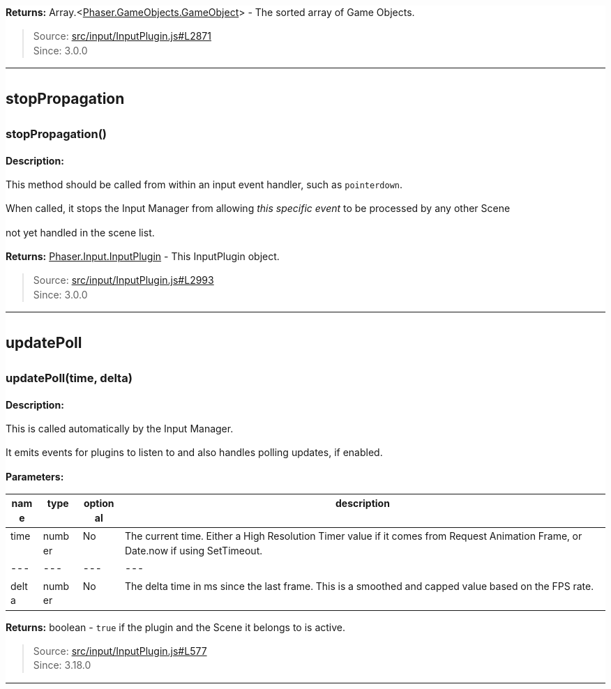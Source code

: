 **Returns:** Array.<[Phaser.GameObjects.GameObject](gameobjects-gameobject.md)> - The sorted array of Game Objects.

> Source: [src/input/InputPlugin.js#L2871](https://github.com/phaserjs/phaser/blob/v3.87.0/src/input/InputPlugin.js#L2871)  
> Since: 3.0.0

---

## stopPropagation

### <instance> stopPropagation()

**Description:**

This method should be called from within an input event handler, such as `pointerdown`.

When called, it stops the Input Manager from allowing *this specific event* to be processed by any other Scene

not yet handled in the scene list.

**Returns:** [Phaser.Input.InputPlugin](input-inputplugin.md) - This InputPlugin object.

> Source: [src/input/InputPlugin.js#L2993](https://github.com/phaserjs/phaser/blob/v3.87.0/src/input/InputPlugin.js#L2993)  
> Since: 3.0.0

---

## updatePoll

### <instance> updatePoll(time, delta)

**Description:**

This is called automatically by the Input Manager.

It emits events for plugins to listen to and also handles polling updates, if enabled.

**Parameters:**

| name | type | optional | description |
| --- | --- | --- | --- |
| time | number | No | The current time. Either a High Resolution Timer value if it comes from Request Animation Frame, or Date.now if using SetTimeout. |
| --- | --- | --- | --- |
| delta | number | No | The delta time in ms since the last frame. This is a smoothed and capped value based on the FPS rate. |

**Returns:** boolean - `true` if the plugin and the Scene it belongs to is active.

> Source: [src/input/InputPlugin.js#L577](https://github.com/phaserjs/phaser/blob/v3.87.0/src/input/InputPlugin.js#L577)  
> Since: 3.18.0

---
